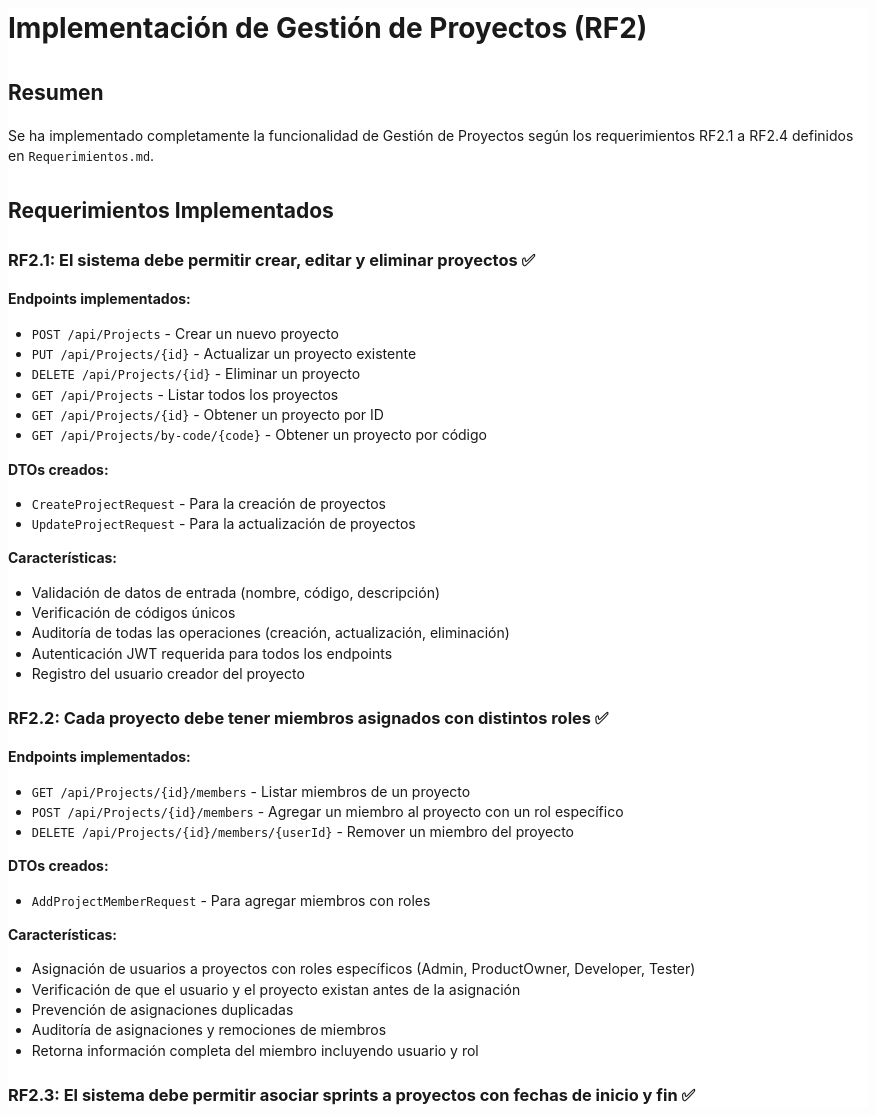 # Implementación de Gestión de Proyectos (RF2)

## Resumen

Se ha implementado completamente la funcionalidad de Gestión de Proyectos según los requerimientos RF2.1 a RF2.4 definidos en `Requerimientos.md`.

## Requerimientos Implementados

### RF2.1: El sistema debe permitir crear, editar y eliminar proyectos ✅

**Endpoints implementados:**

- `POST /api/Projects` - Crear un nuevo proyecto
- `PUT /api/Projects/{id}` - Actualizar un proyecto existente
- `DELETE /api/Projects/{id}` - Eliminar un proyecto
- `GET /api/Projects` - Listar todos los proyectos
- `GET /api/Projects/{id}` - Obtener un proyecto por ID
- `GET /api/Projects/by-code/{code}` - Obtener un proyecto por código

**DTOs creados:**
- `CreateProjectRequest` - Para la creación de proyectos
- `UpdateProjectRequest` - Para la actualización de proyectos

**Características:**
- Validación de datos de entrada (nombre, código, descripción)
- Verificación de códigos únicos
- Auditoría de todas las operaciones (creación, actualización, eliminación)
- Autenticación JWT requerida para todos los endpoints
- Registro del usuario creador del proyecto

### RF2.2: Cada proyecto debe tener miembros asignados con distintos roles ✅

**Endpoints implementados:**

- `GET /api/Projects/{id}/members` - Listar miembros de un proyecto
- `POST /api/Projects/{id}/members` - Agregar un miembro al proyecto con un rol específico
- `DELETE /api/Projects/{id}/members/{userId}` - Remover un miembro del proyecto

**DTOs creados:**
- `AddProjectMemberRequest` - Para agregar miembros con roles

**Características:**
- Asignación de usuarios a proyectos con roles específicos (Admin, ProductOwner, Developer, Tester)
- Verificación de que el usuario y el proyecto existan antes de la asignación
- Prevención de asignaciones duplicadas
- Auditoría de asignaciones y remociones de miembros
- Retorna información completa del miembro incluyendo usuario y rol

### RF2.3: El sistema debe permitir asociar sprints a proyectos con fechas de inicio y fin ✅
